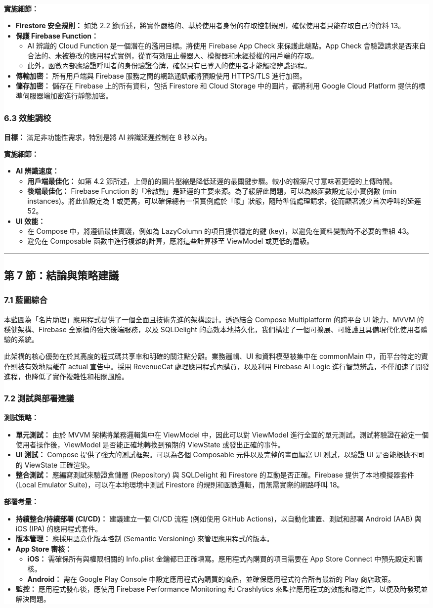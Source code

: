 **實施細節：**

* **Firestore 安全規則：** 如第 2.2 節所述，將實作嚴格的、基於使用者身份的存取控制規則，確保使用者只能存取自己的資料 13。
* **保護 Firebase Function：**
  * AI 辨識的 Cloud Function 是一個潛在的濫用目標。將使用 Firebase App Check 來保護此端點。App Check 會驗證請求是否來自合法的、未被篡改的應用程式實例，從而有效阻止機器人、模擬器和未經授權的用戶端的存取。
  * 此外，函數內部應驗證呼叫者的身份驗證令牌，確保只有已登入的使用者才能觸發辨識過程。
* **傳輸加密：** 所有用戶端與 Firebase 服務之間的網路通訊都將預設使用 HTTPS/TLS 進行加密。
* **儲存加密：** 儲存在 Firebase 上的所有資料，包括 Firestore 和 Cloud Storage 中的圖片，都將利用 Google Cloud Platform 提供的標準伺服器端加密進行靜態加密。

### **6.3 效能調校**

**目標：** 滿足非功能性需求，特別是將 AI 辨識延遲控制在 8 秒以內。

**實施細節：**

* **AI 辨識速度：**
  * **用戶端最佳化：** 如第 4.2 節所述，上傳前的圖片壓縮是降低延遲的最關鍵步驟。較小的檔案尺寸意味著更短的上傳時間。
  * **後端最佳化：** Firebase Function 的「冷啟動」是延遲的主要來源。為了緩解此問題，可以為該函數設定最小實例數 (min instances)。將此值設定為 1 或更高，可以確保總有一個實例處於「暖」狀態，隨時準備處理請求，從而顯著減少首次呼叫的延遲 52。
* **UI 效能：**
  * 在 Compose 中，將遵循最佳實踐，例如為 LazyColumn 的項目提供穩定的鍵 (key)，以避免在資料變動時不必要的重組 43。
  * 避免在 Composable 函數中進行複雜的計算，應將這些計算移至 ViewModel 或更低的層級。

---

## **第 7 節：結論與策略建議**

### **7.1 藍圖綜合**

本藍圖為「名片助理」應用程式提供了一個全面且技術先進的架構設計。透過結合 Compose Multiplatform 的跨平台 UI 能力、MVVM 的穩健架構、Firebase 全家桶的強大後端服務，以及 SQLDelight 的高效本地持久化，我們構建了一個可擴展、可維護且具備現代化使用者體驗的系統。

此架構的核心優勢在於其高度的程式碼共享率和明確的關注點分離。業務邏輯、UI 和資料模型被集中在 commonMain 中，而平台特定的實作則被有效地隔離在 actual 宣告中。採用 RevenueCat 處理應用程式內購買，以及利用 Firebase AI Logic 進行智慧辨識，不僅加速了開發進程，也降低了實作複雜性和相關風險。

### **7.2 測試與部署建議**

**測試策略：**

* **單元測試：** 由於 MVVM 架構將業務邏輯集中在 ViewModel 中，因此可以對 ViewModel 進行全面的單元測試。測試將驗證在給定一個使用者操作後，ViewModel 是否能正確地轉換到預期的 ViewState 或發出正確的事件。
* **UI 測試：** Compose 提供了強大的測試框架。可以為各個 Composable 元件以及完整的畫面編寫 UI 測試，以驗證 UI 是否能根據不同的 ViewState 正確渲染。
* **整合測試：** 應編寫測試來驗證倉儲層 (Repository) 與 SQLDelight 和 Firestore 的互動是否正確。Firebase 提供了本地模擬器套件 (Local Emulator Suite)，可以在本地環境中測試 Firestore 的規則和函數邏輯，而無需實際的網路呼叫 18。

**部署考量：**

* **持續整合/持續部署 (CI/CD)：** 建議建立一個 CI/CD 流程 (例如使用 GitHub Actions)，以自動化建置、測試和部署 Android (AAB) 與 iOS (IPA) 的應用程式套件。
* **版本管理：** 應採用語意化版本控制 (Semantic Versioning) 來管理應用程式的版本。
* **App Store 審核：**
  * **iOS：** 需確保所有與權限相關的 Info.plist 金鑰都已正確填寫。應用程式內購買的項目需要在 App Store Connect 中預先設定和審核。
  * **Android：** 需在 Google Play Console 中設定應用程式內購買的商品，並確保應用程式符合所有最新的 Play 商店政策。
* **監控：** 應用程式發布後，應使用 Firebase Performance Monitoring 和 Crashlytics 來監控應用程式的效能和穩定性，以便及時發現並解決問題。
